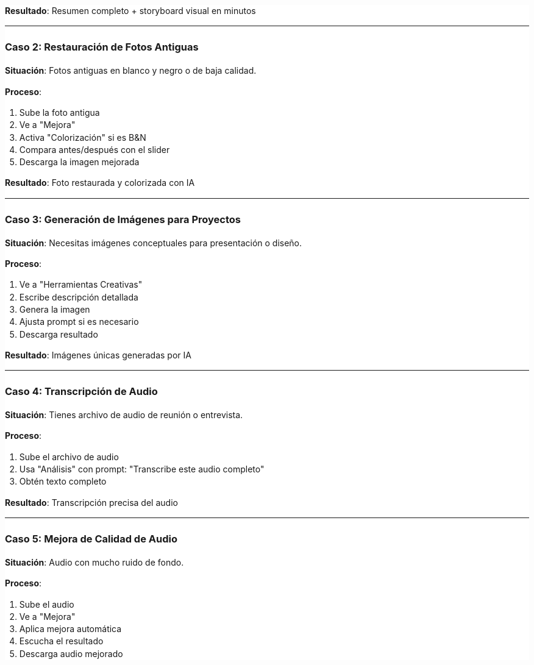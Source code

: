 **Resultado**: Resumen completo + storyboard visual en minutos

---

### Caso 2: Restauración de Fotos Antiguas

**Situación**: Fotos antiguas en blanco y negro o de baja calidad.

**Proceso**:
1. Sube la foto antigua
2. Ve a "Mejora"
3. Activa "Colorización" si es B&N
4. Compara antes/después con el slider
5. Descarga la imagen mejorada

**Resultado**: Foto restaurada y colorizada con IA

---

### Caso 3: Generación de Imágenes para Proyectos

**Situación**: Necesitas imágenes conceptuales para presentación o diseño.

**Proceso**:
1. Ve a "Herramientas Creativas"
2. Escribe descripción detallada
3. Genera la imagen
4. Ajusta prompt si es necesario
5. Descarga resultado

**Resultado**: Imágenes únicas generadas por IA

---

### Caso 4: Transcripción de Audio

**Situación**: Tienes archivo de audio de reunión o entrevista.

**Proceso**:
1. Sube el archivo de audio
2. Usa "Análisis" con prompt: "Transcribe este audio completo"
3. Obtén texto completo

**Resultado**: Transcripción precisa del audio

---

### Caso 5: Mejora de Calidad de Audio

**Situación**: Audio con mucho ruido de fondo.

**Proceso**:
1. Sube el audio
2. Ve a "Mejora"
3. Aplica mejora automática
4. Escucha el resultado
5. Descarga audio mejorado
